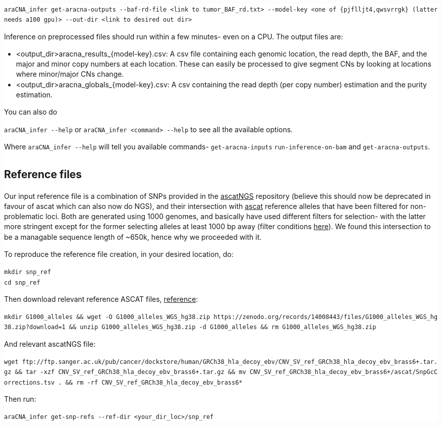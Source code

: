 `araCNA_infer get-aracna-outputs --baf-rd-file <link to tumor_BAF_rd.txt> --model-key <one of {pjflljt4,qwsvrrgk} (latter needs a100 gpu)> --out-dir <link to desired out dir>`

Inference on preprocessed files should run within a few minutes- even on a CPU. The output files are:

- <output_dir>aracna_results_{model-key}.csv: A csv file containing each genomic location, the read depth, the BAF, and the major and minor copy numbers at each location. These can easily be processed to give segment CNs by looking at locations where minor/major CNs change.
- <output_dir>aracna_globals_{model-key}.csv: A csv containing the read depth (per copy number) estimation and the purity estimation. 

You can also do 

`araCNA_infer --help` or `araCNA_infer <command> --help` to see all the available options.

Where `araCNA_infer --help` will tell you available commands- `get-aracna-inputs` `run-inference-on-bam` and `get-aracna-outputs`.



## Reference files
Our input reference file is a combination of SNPs provided in the [ascatNGS](https://github.com/cancerit/ascatNgs/) repository (believe this should now be deprecated in favour of ascat which can also now do NGS), and their intersection with [ascat](https://github.com/VanLoo-lab/ascat) reference alleles that have been filtered for non-problematic loci. Both are generated using 1000 genomes, and basically have used different filters for selection- with the latter more stringent except for the former selecting alleles at least 1000 bp away (filter conditions [here](https://github.com/cancerit/ascatNgs/wiki/Human-reference-files-from-1000-genomes-VCFs)). We found this intersection to be a managable sequence length of ~650k, hence why we proceeded with it.

To reproduce the reference file creation, in your desired location, do:

```
mkdir snp_ref
cd snp_ref
```

Then download relevant reference ASCAT files, [reference](https://github.com/VanLoo-lab/ascat/tree/master/ReferenceFiles/WGS): 

`
mkdir G1000_alleles && wget -O G1000_alleles_WGS_hg38.zip https://zenodo.org/records/14008443/files/G1000_alleles_WGS_hg38.zip?download=1 && unzip G1000_alleles_WGS_hg38.zip -d G1000_alleles && rm G1000_alleles_WGS_hg38.zip
`

And relevant ascatNGS file:

`wget ftp://ftp.sanger.ac.uk/pub/cancer/dockstore/human/GRCh38_hla_decoy_ebv/CNV_SV_ref_GRCh38_hla_decoy_ebv_brass6+.tar.gz && tar -xzf CNV_SV_ref_GRCh38_hla_decoy_ebv_brass6+.tar.gz && mv CNV_SV_ref_GRCh38_hla_decoy_ebv_brass6+/ascat/SnpGcCorrections.tsv . && rm -rf CNV_SV_ref_GRCh38_hla_decoy_ebv_brass6* 
`

Then run:

`araCNA_infer get-snp-refs --ref-dir <your_dir_loc>/snp_ref` 
